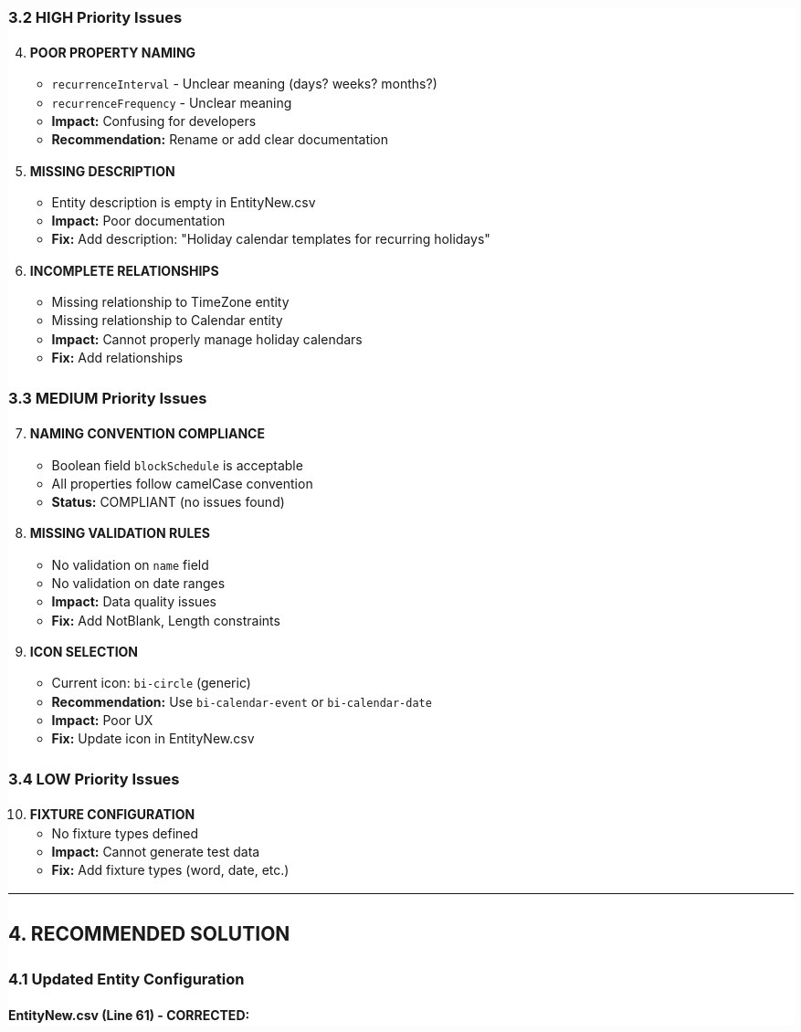 ### 3.2 HIGH Priority Issues

4. **POOR PROPERTY NAMING**
   - `recurrenceInterval` - Unclear meaning (days? weeks? months?)
   - `recurrenceFrequency` - Unclear meaning
   - **Impact:** Confusing for developers
   - **Recommendation:** Rename or add clear documentation

5. **MISSING DESCRIPTION**
   - Entity description is empty in EntityNew.csv
   - **Impact:** Poor documentation
   - **Fix:** Add description: "Holiday calendar templates for recurring holidays"

6. **INCOMPLETE RELATIONSHIPS**
   - Missing relationship to TimeZone entity
   - Missing relationship to Calendar entity
   - **Impact:** Cannot properly manage holiday calendars
   - **Fix:** Add relationships

### 3.3 MEDIUM Priority Issues

7. **NAMING CONVENTION COMPLIANCE**
   - Boolean field `blockSchedule` is acceptable
   - All properties follow camelCase convention
   - **Status:** COMPLIANT (no issues found)

8. **MISSING VALIDATION RULES**
   - No validation on `name` field
   - No validation on date ranges
   - **Impact:** Data quality issues
   - **Fix:** Add NotBlank, Length constraints

9. **ICON SELECTION**
   - Current icon: `bi-circle` (generic)
   - **Recommendation:** Use `bi-calendar-event` or `bi-calendar-date`
   - **Impact:** Poor UX
   - **Fix:** Update icon in EntityNew.csv

### 3.4 LOW Priority Issues

10. **FIXTURE CONFIGURATION**
    - No fixture types defined
    - **Impact:** Cannot generate test data
    - **Fix:** Add fixture types (word, date, etc.)

---

## 4. RECOMMENDED SOLUTION

### 4.1 Updated Entity Configuration

**EntityNew.csv (Line 61) - CORRECTED:**
